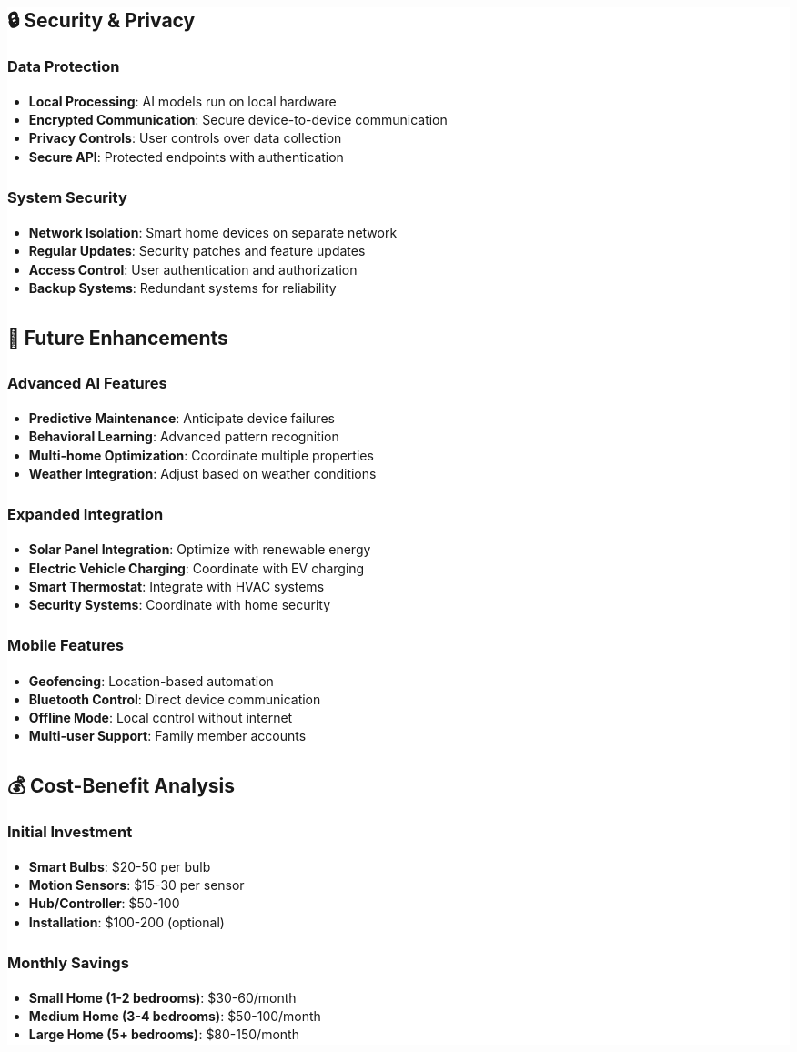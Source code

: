 ## 🔒 Security & Privacy

### Data Protection
- **Local Processing**: AI models run on local hardware
- **Encrypted Communication**: Secure device-to-device communication
- **Privacy Controls**: User controls over data collection
- **Secure API**: Protected endpoints with authentication

### System Security
- **Network Isolation**: Smart home devices on separate network
- **Regular Updates**: Security patches and feature updates
- **Access Control**: User authentication and authorization
- **Backup Systems**: Redundant systems for reliability

## 🚀 Future Enhancements

### Advanced AI Features
- **Predictive Maintenance**: Anticipate device failures
- **Behavioral Learning**: Advanced pattern recognition
- **Multi-home Optimization**: Coordinate multiple properties
- **Weather Integration**: Adjust based on weather conditions

### Expanded Integration
- **Solar Panel Integration**: Optimize with renewable energy
- **Electric Vehicle Charging**: Coordinate with EV charging
- **Smart Thermostat**: Integrate with HVAC systems
- **Security Systems**: Coordinate with home security

### Mobile Features
- **Geofencing**: Location-based automation
- **Bluetooth Control**: Direct device communication
- **Offline Mode**: Local control without internet
- **Multi-user Support**: Family member accounts

## 💰 Cost-Benefit Analysis

### Initial Investment
- **Smart Bulbs**: $20-50 per bulb
- **Motion Sensors**: $15-30 per sensor
- **Hub/Controller**: $50-100
- **Installation**: $100-200 (optional)

### Monthly Savings
- **Small Home (1-2 bedrooms)**: $30-60/month
- **Medium Home (3-4 bedrooms)**: $50-100/month
- **Large Home (5+ bedrooms)**: $80-150/month
